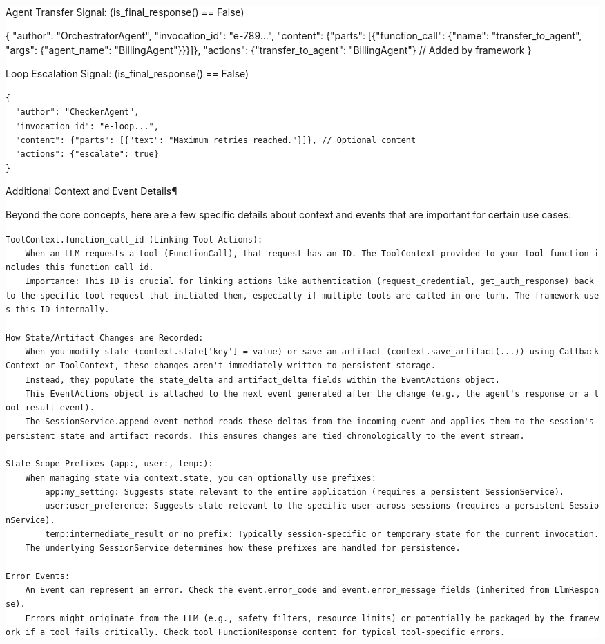 Agent Transfer Signal: (is_final_response() == False)

{
  "author": "OrchestratorAgent",
  "invocation_id": "e-789...",
  "content": {"parts": [{"function_call": {"name": "transfer_to_agent", "args": {"agent_name": "BillingAgent"}}}]},
  "actions": {"transfer_to_agent": "BillingAgent"} // Added by framework
}

Loop Escalation Signal: (is_final_response() == False)

    {
      "author": "CheckerAgent",
      "invocation_id": "e-loop...",
      "content": {"parts": [{"text": "Maximum retries reached."}]}, // Optional content
      "actions": {"escalate": true}
    }

Additional Context and Event Details¶

Beyond the core concepts, here are a few specific details about context and events that are important for certain use cases:

    ToolContext.function_call_id (Linking Tool Actions):
        When an LLM requests a tool (FunctionCall), that request has an ID. The ToolContext provided to your tool function includes this function_call_id.
        Importance: This ID is crucial for linking actions like authentication (request_credential, get_auth_response) back to the specific tool request that initiated them, especially if multiple tools are called in one turn. The framework uses this ID internally.

    How State/Artifact Changes are Recorded:
        When you modify state (context.state['key'] = value) or save an artifact (context.save_artifact(...)) using CallbackContext or ToolContext, these changes aren't immediately written to persistent storage.
        Instead, they populate the state_delta and artifact_delta fields within the EventActions object.
        This EventActions object is attached to the next event generated after the change (e.g., the agent's response or a tool result event).
        The SessionService.append_event method reads these deltas from the incoming event and applies them to the session's persistent state and artifact records. This ensures changes are tied chronologically to the event stream.

    State Scope Prefixes (app:, user:, temp:):
        When managing state via context.state, you can optionally use prefixes:
            app:my_setting: Suggests state relevant to the entire application (requires a persistent SessionService).
            user:user_preference: Suggests state relevant to the specific user across sessions (requires a persistent SessionService).
            temp:intermediate_result or no prefix: Typically session-specific or temporary state for the current invocation.
        The underlying SessionService determines how these prefixes are handled for persistence.

    Error Events:
        An Event can represent an error. Check the event.error_code and event.error_message fields (inherited from LlmResponse).
        Errors might originate from the LLM (e.g., safety filters, resource limits) or potentially be packaged by the framework if a tool fails critically. Check tool FunctionResponse content for typical tool-specific errors.
